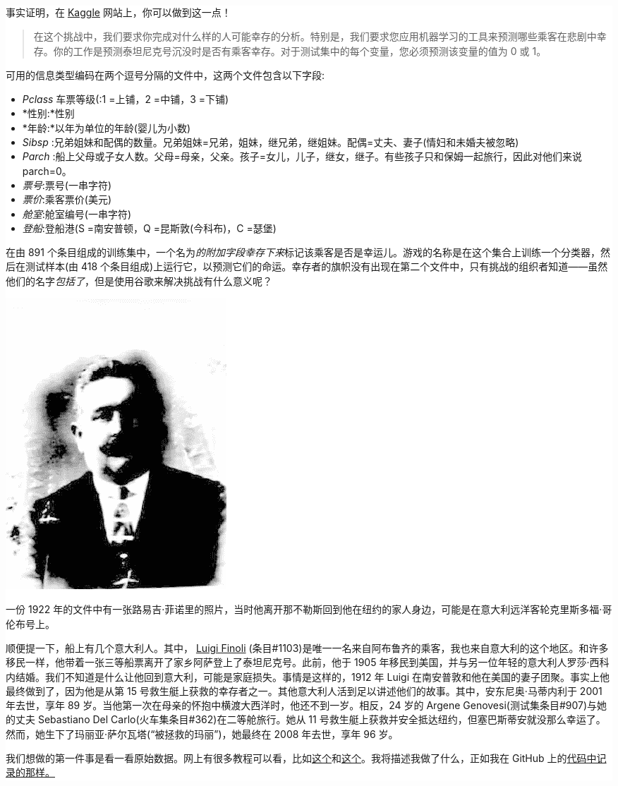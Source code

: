 事实证明，在 [Kaggle](https://www.kaggle.com/c/titanic) 网站上，你可以做到这一点！

> 在这个挑战中，我们要求你完成对什么样的人可能幸存的分析。特别是，我们要求您应用机器学习的工具来预测哪些乘客在悲剧中幸存。你的工作是预测泰坦尼克号沉没时是否有乘客幸存。对于测试集中的每个变量，您必须预测该变量的值为 0 或 1。

可用的信息类型编码在两个逗号分隔的文件中，这两个文件包含以下字段:

*   *Pclass* 车票等级(:1 =上铺，2 =中铺，3 =下铺)
*   *性别:*性别
*   *年龄:*以年为单位的年龄(婴儿为小数)
*   *Sibsp* :兄弟姐妹和配偶的数量。兄弟姐妹=兄弟，姐妹，继兄弟，继姐妹。配偶=丈夫、妻子(情妇和未婚夫被忽略)
*   *Parch* :船上父母或子女人数。父母=母亲，父亲。孩子=女儿，儿子，继女，继子。有些孩子只和保姆一起旅行，因此对他们来说 parch=0。
*   *票号*:票号(一串字符)
*   *票价*:乘客票价(美元)
*   *舱室*:舱室编号(一串字符)
*   *登船*:登船港(S =南安普顿，Q =昆斯敦(今科布)，C =瑟堡)

在由 891 个条目组成的训练集中，一个名为*的附加字段幸存下来*标记该乘客是否是幸运儿。游戏的名称是在这个集合上训练一个分类器，然后在测试样本(由 418 个条目组成)上运行它，以预测它们的命运。幸存者的旗帜没有出现在第二个文件中，只有挑战的组织者知道——虽然他们的名字*包括了*，但是使用谷歌来解决挑战有什么意义呢？

![](img/909ace1b293dbde594164602da4811dc.png)

一份 1922 年的文件中有一张路易吉·菲诺里的照片，当时他离开那不勒斯回到他在纽约的家人身边，可能是在意大利远洋客轮克里斯多福·哥伦布号上。

顺便提一下，船上有几个意大利人。其中， [Luigi Finoli](https://www.giulianovanews.it/2013/08/abruzzo-luigi-finoli-un-abruzzese-sul-titanic/) (条目#1103)是唯一一名来自阿布鲁齐的乘客，我也来自意大利的这个地区。和许多移民一样，他带着一张三等船票离开了家乡阿萨登上了泰坦尼克号。此前，他于 1905 年移民到美国，并与另一位年轻的意大利人罗莎·西科内结婚。我们不知道是什么让他回到意大利，可能是家庭损失。事情是这样的，1912 年 Luigi 在南安普敦和他在美国的妻子团聚。事实上他最终做到了，因为他是从第 15 号救生艇上获救的幸存者之一。其他意大利人活到足以讲述他们的故事。其中，安东尼奥·马蒂内利于 2001 年去世，享年 89 岁。当他第一次在母亲的怀抱中横渡大西洋时，他还不到一岁。相反，24 岁的 Argene Genovesi(测试集条目#907)与她的丈夫 Sebastiano Del Carlo(火车集条目#362)在二等舱旅行。她从 11 号救生艇上获救并安全抵达纽约，但塞巴斯蒂安就没那么幸运了。然而，她生下了玛丽亚·萨尔瓦塔(“被拯救的玛丽”)，她最终在 2008 年去世，享年 96 岁。

我们想做的第一件事是看一看原始数据。网上有很多教程可以看，比如[这个](https://www.kaggle.com/eraaz1/a-comprehensive-guide-to-titanic-machine-learning)和[这个](https://towardsdatascience.com/kaggle-titanic-machine-learning-model-top-7-fa4523b7c40)。我将描述我做了什么，正如我在 GitHub 上的[代码中记录的那样。](https://github.com/rdisipio/titanic)
